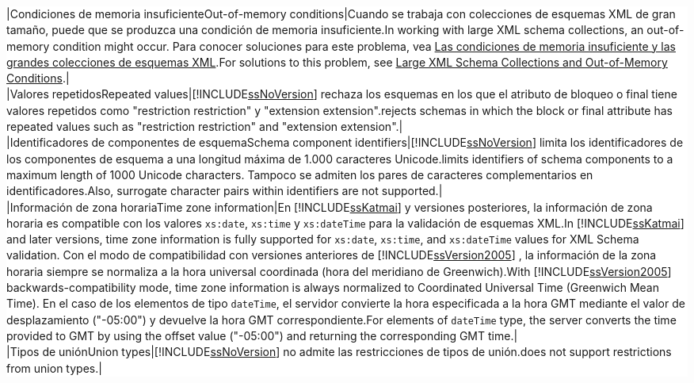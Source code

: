 |<span data-ttu-id="12987-160">Condiciones de memoria insuficiente</span><span class="sxs-lookup"><span data-stu-id="12987-160">Out-of-memory conditions</span></span>|<span data-ttu-id="12987-161">Cuando se trabaja con colecciones de esquemas XML de gran tamaño, puede que se produzca una condición de memoria insuficiente.</span><span class="sxs-lookup"><span data-stu-id="12987-161">In working with large XML schema collections, an out-of-memory condition might occur.</span></span> <span data-ttu-id="12987-162">Para conocer soluciones para este problema, vea [Las condiciones de memoria insuficiente y las grandes colecciones de esquemas XML](large-xml-schema-collections-and-out-of-memory-conditions.md).</span><span class="sxs-lookup"><span data-stu-id="12987-162">For solutions to this problem, see [Large XML Schema Collections and Out-of-Memory Conditions](large-xml-schema-collections-and-out-of-memory-conditions.md).</span></span>|  
|<span data-ttu-id="12987-163">Valores repetidos</span><span class="sxs-lookup"><span data-stu-id="12987-163">Repeated values</span></span>|[!INCLUDE[ssNoVersion](../../includes/ssnoversion-md.md)] <span data-ttu-id="12987-164">rechaza los esquemas en los que el atributo de bloqueo o final tiene valores repetidos como "restriction restriction" y "extension extension".</span><span class="sxs-lookup"><span data-stu-id="12987-164">rejects schemas in which the block or final attribute has repeated values such as "restriction restriction" and "extension extension".</span></span>|  
|<span data-ttu-id="12987-165">Identificadores de componentes de esquema</span><span class="sxs-lookup"><span data-stu-id="12987-165">Schema component identifiers</span></span>|[!INCLUDE[ssNoVersion](../../includes/ssnoversion-md.md)] <span data-ttu-id="12987-166">limita los identificadores de los componentes de esquema a una longitud máxima de 1.000 caracteres Unicode.</span><span class="sxs-lookup"><span data-stu-id="12987-166">limits identifiers of schema components to a maximum length of 1000 Unicode characters.</span></span> <span data-ttu-id="12987-167">Tampoco se admiten los pares de caracteres complementarios en identificadores.</span><span class="sxs-lookup"><span data-stu-id="12987-167">Also,  surrogate character pairs within identifiers are not supported.</span></span>|  
|<span data-ttu-id="12987-168">Información de zona horaria</span><span class="sxs-lookup"><span data-stu-id="12987-168">Time zone information</span></span>|<span data-ttu-id="12987-169">En [!INCLUDE[ssKatmai](../../includes/sskatmai-md.md)] y versiones posteriores, la información de zona horaria es compatible con los valores `xs:date`, `xs:time` y `xs:dateTime` para la validación de esquemas XML.</span><span class="sxs-lookup"><span data-stu-id="12987-169">In [!INCLUDE[ssKatmai](../../includes/sskatmai-md.md)] and later versions, time zone information is fully supported for `xs:date`, `xs:time`, and `xs:dateTime` values for XML Schema validation.</span></span> <span data-ttu-id="12987-170">Con el modo de compatibilidad con versiones anteriores de [!INCLUDE[ssVersion2005](../../includes/ssversion2005-md.md)] , la información de la zona horaria siempre se normaliza a la hora universal coordinada (hora del meridiano de Greenwich).</span><span class="sxs-lookup"><span data-stu-id="12987-170">With [!INCLUDE[ssVersion2005](../../includes/ssversion2005-md.md)] backwards-compatibility mode, time zone information is always normalized to Coordinated Universal Time (Greenwich Mean Time).</span></span> <span data-ttu-id="12987-171">En el caso de los elementos de tipo `dateTime`, el servidor convierte la hora especificada a la hora GMT mediante el valor de desplazamiento ("-05:00") y devuelve la hora GMT correspondiente.</span><span class="sxs-lookup"><span data-stu-id="12987-171">For elements of `dateTime` type, the server converts the time provided to GMT by using the offset value ("-05:00") and returning the corresponding GMT time.</span></span>|  
|<span data-ttu-id="12987-172">Tipos de unión</span><span class="sxs-lookup"><span data-stu-id="12987-172">Union types</span></span>|[!INCLUDE[ssNoVersion](../../includes/ssnoversion-md.md)] <span data-ttu-id="12987-173">no admite las restricciones de tipos de unión.</span><span class="sxs-lookup"><span data-stu-id="12987-173">does not support restrictions from union types.</span></span>|  